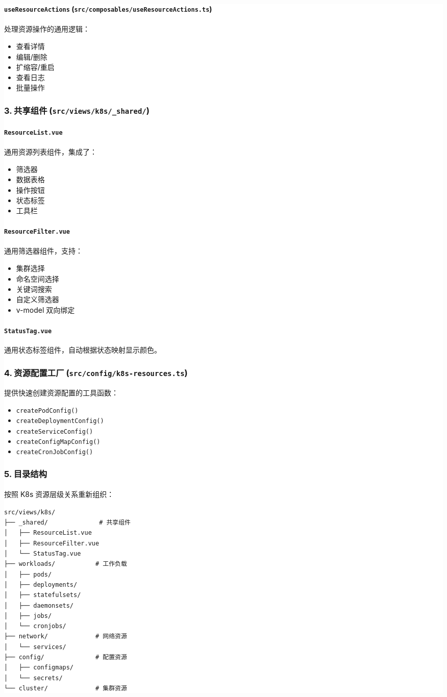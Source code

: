 #### `useResourceActions` (`src/composables/useResourceActions.ts`)

处理资源操作的通用逻辑：
- 查看详情
- 编辑/删除
- 扩缩容/重启
- 查看日志
- 批量操作

### 3. 共享组件 (`src/views/k8s/_shared/`)

#### `ResourceList.vue`

通用资源列表组件，集成了：
- 筛选器
- 数据表格
- 操作按钮
- 状态标签
- 工具栏

#### `ResourceFilter.vue`

通用筛选器组件，支持：
- 集群选择
- 命名空间选择
- 关键词搜索
- 自定义筛选器
- v-model 双向绑定

#### `StatusTag.vue`

通用状态标签组件，自动根据状态映射显示颜色。

### 4. 资源配置工厂 (`src/config/k8s-resources.ts`)

提供快速创建资源配置的工具函数：
- `createPodConfig()`
- `createDeploymentConfig()`
- `createServiceConfig()`
- `createConfigMapConfig()`
- `createCronJobConfig()`

### 5. 目录结构

按照 K8s 资源层级关系重新组织：

```
src/views/k8s/
├── _shared/              # 共享组件
│   ├── ResourceList.vue
│   ├── ResourceFilter.vue
│   └── StatusTag.vue
├── workloads/           # 工作负载
│   ├── pods/
│   ├── deployments/
│   ├── statefulsets/
│   ├── daemonsets/
│   ├── jobs/
│   └── cronjobs/
├── network/             # 网络资源
│   └── services/
├── config/              # 配置资源
│   ├── configmaps/
│   └── secrets/
└── cluster/             # 集群资源
```
